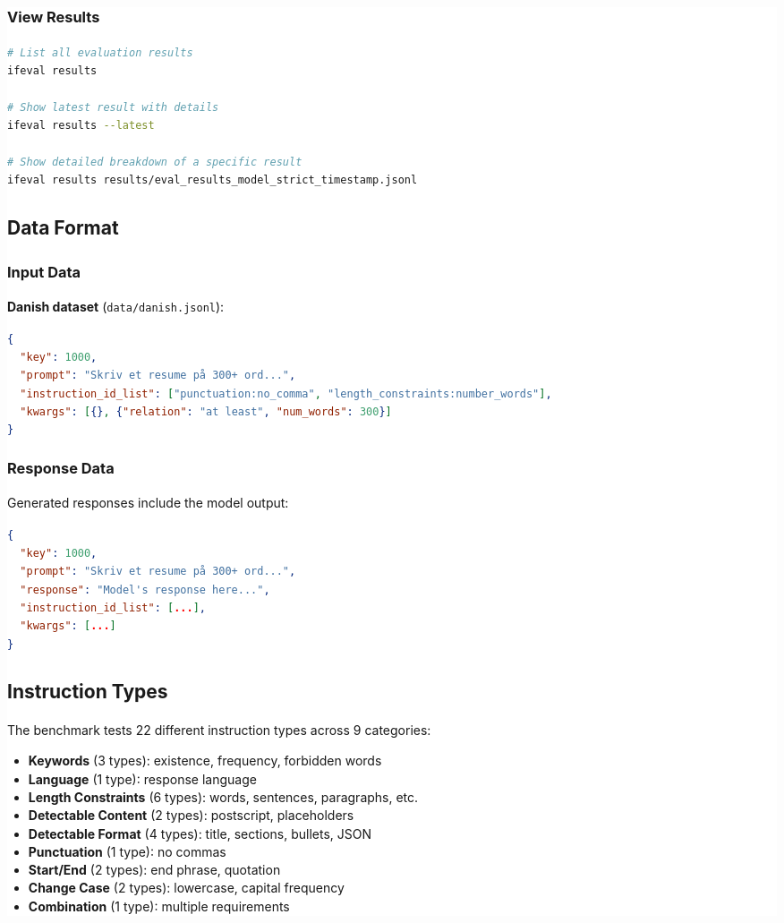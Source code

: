 ### View Results

```bash
# List all evaluation results
ifeval results

# Show latest result with details
ifeval results --latest

# Show detailed breakdown of a specific result
ifeval results results/eval_results_model_strict_timestamp.jsonl
```

## Data Format

### Input Data

**Danish dataset** (`data/danish.jsonl`):
```json
{
  "key": 1000,
  "prompt": "Skriv et resume på 300+ ord...",
  "instruction_id_list": ["punctuation:no_comma", "length_constraints:number_words"],
  "kwargs": [{}, {"relation": "at least", "num_words": 300}]
}
```

### Response Data

Generated responses include the model output:
```json
{
  "key": 1000,
  "prompt": "Skriv et resume på 300+ ord...",
  "response": "Model's response here...",
  "instruction_id_list": [...],
  "kwargs": [...]
}
```

## Instruction Types

The benchmark tests 22 different instruction types across 9 categories:

- **Keywords** (3 types): existence, frequency, forbidden words
- **Language** (1 type): response language
- **Length Constraints** (6 types): words, sentences, paragraphs, etc.
- **Detectable Content** (2 types): postscript, placeholders
- **Detectable Format** (4 types): title, sections, bullets, JSON
- **Punctuation** (1 type): no commas
- **Start/End** (2 types): end phrase, quotation
- **Change Case** (2 types): lowercase, capital frequency
- **Combination** (1 type): multiple requirements

